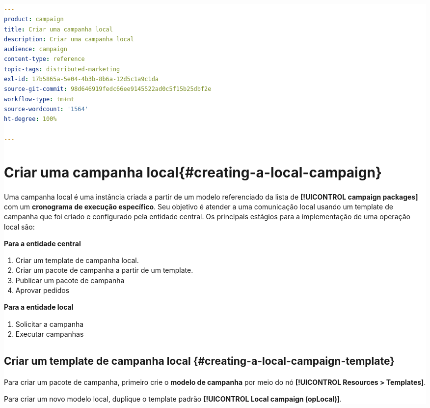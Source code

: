 ```yaml
---
product: campaign
title: Criar uma campanha local
description: Criar uma campanha local
audience: campaign
content-type: reference
topic-tags: distributed-marketing
exl-id: 17b5865a-5e04-4b3b-8b6a-12d5c1a9c1da
source-git-commit: 98d646919fedc66ee9145522ad0c5f15b25dbf2e
workflow-type: tm+mt
source-wordcount: '1564'
ht-degree: 100%

---
```


# Criar uma campanha local{#creating-a-local-campaign}

Uma campanha local é uma instância criada a partir de um modelo referenciado da lista de **[!UICONTROL campaign packages]** com um **cronograma de execução específico**. Seu objetivo é atender a uma comunicação local usando um template de campanha que foi criado e configurado pela entidade central. Os principais estágios para a implementação de uma operação local são:

**Para a entidade central**

1. Criar um template de campanha local.
1. Criar um pacote de campanha a partir de um template.
1. Publicar um pacote de campanha
1. Aprovar pedidos

**Para a entidade local**

1. Solicitar a campanha
1. Executar campanhas

## Criar um template de campanha local {#creating-a-local-campaign-template}

Para criar um pacote de campanha, primeiro crie o **modelo de campanha** por meio do nó **[!UICONTROL Resources > Templates]**.

Para criar um novo modelo local, duplique o template padrão **[!UICONTROL Local campaign (opLocal)]**.
